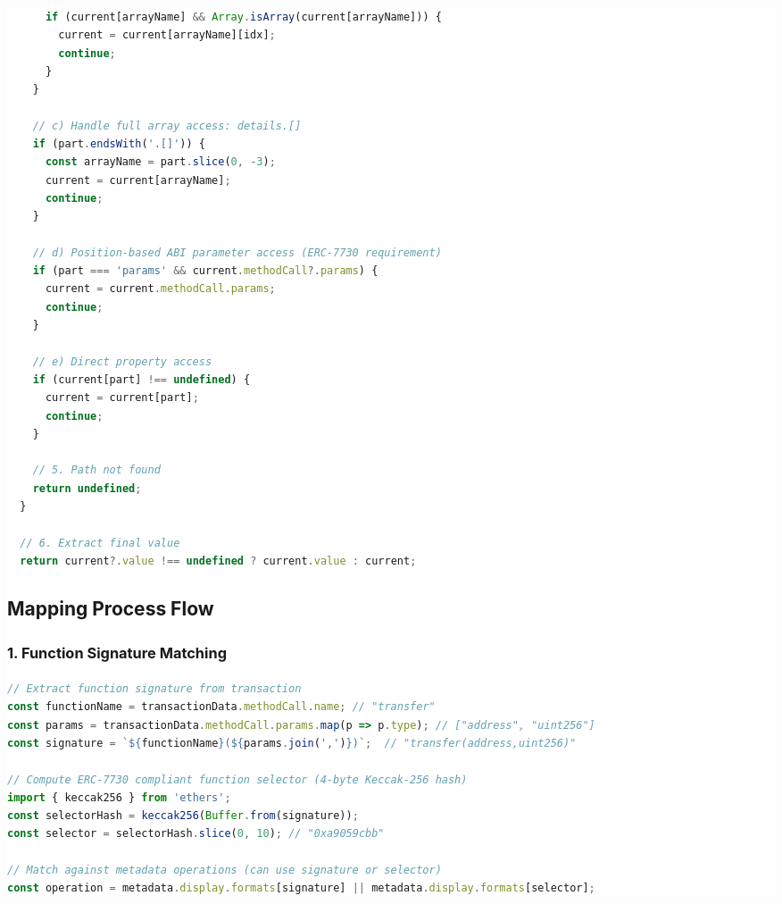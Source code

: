 ```typescript
      if (current[arrayName] && Array.isArray(current[arrayName])) {
        current = current[arrayName][idx];
        continue;
      }
    }
    
    // c) Handle full array access: details.[]
    if (part.endsWith('.[]')) {
      const arrayName = part.slice(0, -3);
      current = current[arrayName];
      continue;
    }
    
    // d) Position-based ABI parameter access (ERC-7730 requirement)
    if (part === 'params' && current.methodCall?.params) {
      current = current.methodCall.params;
      continue;
    }
    
    // e) Direct property access
    if (current[part] !== undefined) {
      current = current[part];
      continue;
    }
    
    // 5. Path not found
    return undefined;
  }
  
  // 6. Extract final value
  return current?.value !== undefined ? current.value : current;
```

## Mapping Process Flow

### 1. Function Signature Matching
```typescript
// Extract function signature from transaction
const functionName = transactionData.methodCall.name; // "transfer"
const params = transactionData.methodCall.params.map(p => p.type); // ["address", "uint256"]
const signature = `${functionName}(${params.join(',')})`;  // "transfer(address,uint256)"

// Compute ERC-7730 compliant function selector (4-byte Keccak-256 hash)
import { keccak256 } from 'ethers';
const selectorHash = keccak256(Buffer.from(signature));
const selector = selectorHash.slice(0, 10); // "0xa9059cbb"

// Match against metadata operations (can use signature or selector)
const operation = metadata.display.formats[signature] || metadata.display.formats[selector];
```

